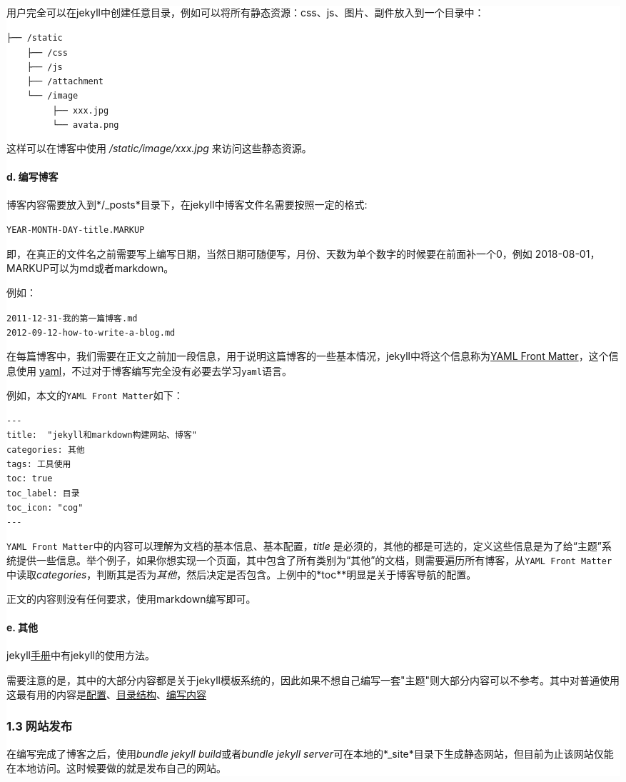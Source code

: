 用户完全可以在jekyll中创建任意目录，例如可以将所有静态资源：css、js、图片、副件放入到一个目录中：

    ├── /static
        ├── /css
        ├── /js
        ├── /attachment
        └── /image
             ├── xxx.jpg
             └── avata.png

这样可以在博客中使用 */static/image/xxx.jpg* 来访问这些静态资源。

#### d. 编写博客

博客内容需要放入到*/_posts*目录下，在jekyll中博客文件名需要按照一定的格式:

    YEAR-MONTH-DAY-title.MARKUP

即，在真正的文件名之前需要写上编写日期，当然日期可随便写，月份、天数为单个数字的时候要在前面补一个0，例如 2018-08-01，MARKUP可以为md或者markdown。

例如：

    2011-12-31-我的第一篇博客.md
    2012-09-12-how-to-write-a-blog.md

在每篇博客中，我们需要在正文之前加一段信息，用于说明这篇博客的一些基本情况，jekyll中将这个信息称为[YAML Front Matter](https://jekyllrb.com/docs/frontmatter/)，这个信息使用 [yaml](http://yaml.org)，不过对于博客编写完全没有必要去学习`yaml`语言。

例如，本文的`YAML Front Matter`如下：

    ---
    title:  "jekyll和markdown构建网站、博客"
    categories: 其他
    tags: 工具使用
    toc: true
    toc_label: 目录
    toc_icon: "cog"
    ---

`YAML Front Matter`中的内容可以理解为文档的基本信息、基本配置，*title* 是必须的，其他的都是可选的，定义这些信息是为了给“主题”系统提供一些信息。举个例子，如果你想实现一个页面，其中包含了所有类别为“其他”的文档，则需要遍历所有博客，从`YAML Front Matter`中读取*categories*，判断其是否为*其他*，然后决定是否包含。上例中的*toc\**明显是关于博客导航的配置。

正文的内容则没有任何要求，使用markdown编写即可。


#### e. 其他

jekyll[手册](https://jekyllrb.com/docs/home/)中有jekyll的使用方法。

需要注意的是，其中的大部分内容都是关于jekyll模板系统的，因此如果不想自己编写一套"主题"则大部分内容可以不参考。其中对普通使用这最有用的内容是[配置](https://jekyllrb.com/docs/configuration/)、[目录结构](https://jekyllrb.com/docs/configuration/)、[编写内容](https://jekyllrb.com/docs/posts/)


### 1.3 网站发布

在编写完成了博客之后，使用*bundle jekyll build*或者*bundle jekyll server*可在本地的*_site*目录下生成静态网站，但目前为止该网站仅能在本地访问。这时候要做的就是发布自己的网站。
